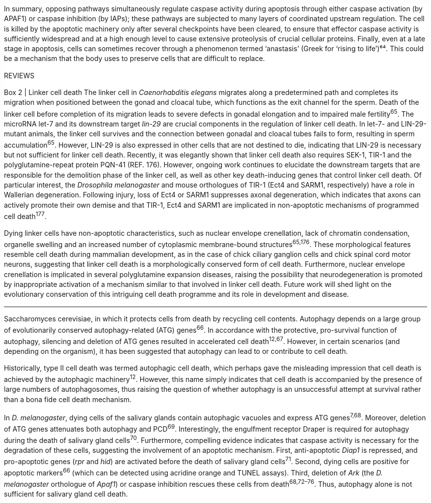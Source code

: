 In summary, opposing pathways simultaneously regulate caspase activity during apoptosis through either caspase activation (by APAF1) or caspase inhibition (by IAPs); these pathways are subjected to many layers of coordinated upstream regulation. The cell is killed by the apoptotic machinery only after several checkpoints have been cleared, to ensure that effector caspase activity is sufficiently widespread and at a high enough level to cause extensive proteolysis of crucial cellular proteins. Finally, even at a late stage in apoptosis, cells can sometimes recover through a phenomenon termed ‘anastasis’ (Greek for ‘rising to life’)⁶⁴. This could be a mechanism that the body uses to preserve cells that are difficult to replace.

REVIEWS

Box 2 | Linker cell death
The linker cell in *Caenorhabditis elegans* migrates along a predetermined path and completes its migration when positioned between the gonad and cloacal tube, which functions as the exit channel for the sperm. Death of the linker cell before completion of its migration leads to severe defects in gonadal elongation and to impaired male fertility<sup>65</sup>. The microRNA let-7 and its downstream target *lin-29* are crucial components in the regulation of linker cell death. In let-7- and LIN-29-mutant animals, the linker cell survives and the connection between gonadal and cloacal tubes fails to form, resulting in sperm accumulation<sup>65</sup>. However, LIN-29 is also expressed in other cells that are not destined to die, indicating that LIN-29 is necessary but not sufficient for linker cell death. Recently, it was elegantly shown that linker cell death also requires SEK-1, TIR-1 and the polyglutamine-repeat protein PQN-41 (REF. 176). However, ongoing work continues to elucidate the downstream targets that are responsible for the demolition phase of the linker cell, as well as other key death-inducing genes that control linker cell death. Of particular interest, the *Drosophila melanogaster* and mouse orthologues of TIR-1 (Ect4 and SARM1, respectively) have a role in Wallerian degeneration. Following injury, loss of Ect4 or SARM1 suppresses axonal degeneration, which indicates that axons can actively promote their own demise and that TIR-1, Ect4 and SARM1 are implicated in non-apoptotic mechanisms of programmed cell death<sup>177</sup>.

Dying linker cells have non-apoptotic characteristics, such as nuclear envelope crenellation, lack of chromatin condensation, organelle swelling and an increased number of cytoplasmic membrane-bound structures<sup>65,176</sup>. These morphological features resemble cell death during mammalian development, as in the case of chick ciliary ganglion cells and chick spinal cord motor neurons, suggesting that linker cell death is a morphologically conserved form of cell death. Furthermore, nuclear envelope crenellation is implicated in several polyglutamine expansion diseases, raising the possibility that neurodegeneration is promoted by inappropriate activation of a mechanism similar to that involved in linker cell death. Future work will shed light on the evolutionary conservation of this intriguing cell death programme and its role in development and disease.

---

Saccharomyces cerevisiae, in which it protects cells from death by recycling cell contents. Autophagy depends on a large group of evolutionarily conserved autophagy-related (ATG) genes<sup>66</sup>. In accordance with the protective, pro-survival function of autophagy, silencing and deletion of ATG genes resulted in accelerated cell death<sup>12,67</sup>. However, in certain scenarios (and depending on the organism), it has been suggested that autophagy can lead to or contribute to cell death.

Historically, type II cell death was termed autophagic cell death, which perhaps gave the misleading impression that cell death is achieved by the autophagic machinery<sup>12</sup>. However, this name simply indicates that cell death is accompanied by the presence of large numbers of autophagosomes, thus raising the question of whether autophagy is an unsuccessful attempt at survival rather than a bona fide cell death mechanism.

In *D. melanogaster*, dying cells of the salivary glands contain autophagic vacuoles and express ATG genes<sup>7,68</sup>. Moreover, deletion of ATG genes attenuates both autophagy and PCD<sup>69</sup>. Interestingly, the engulfment receptor Draper is required for autophagy during the death of salivary gland cells<sup>70</sup>. Furthermore, compelling evidence indicates that caspase activity is necessary for the degradation of these cells, suggesting the involvement of an apoptotic mechanism. First, anti-apoptotic *Diap1* is repressed, and pro-apoptotic genes (*rpr* and *hid*) are activated before the death of salivary gland cells<sup>71</sup>. Second, dying cells are positive for apoptotic markers<sup>66</sup> (which can be detected using acridine orange and TUNEL assays). Third, deletion of *Ark* (the *D. melanogaster* orthologue of *Apaf1*) or caspase inhibition rescues these cells from death<sup>68,72–76</sup>. Thus, autophagy alone is not sufficient for salivary gland cell death.
